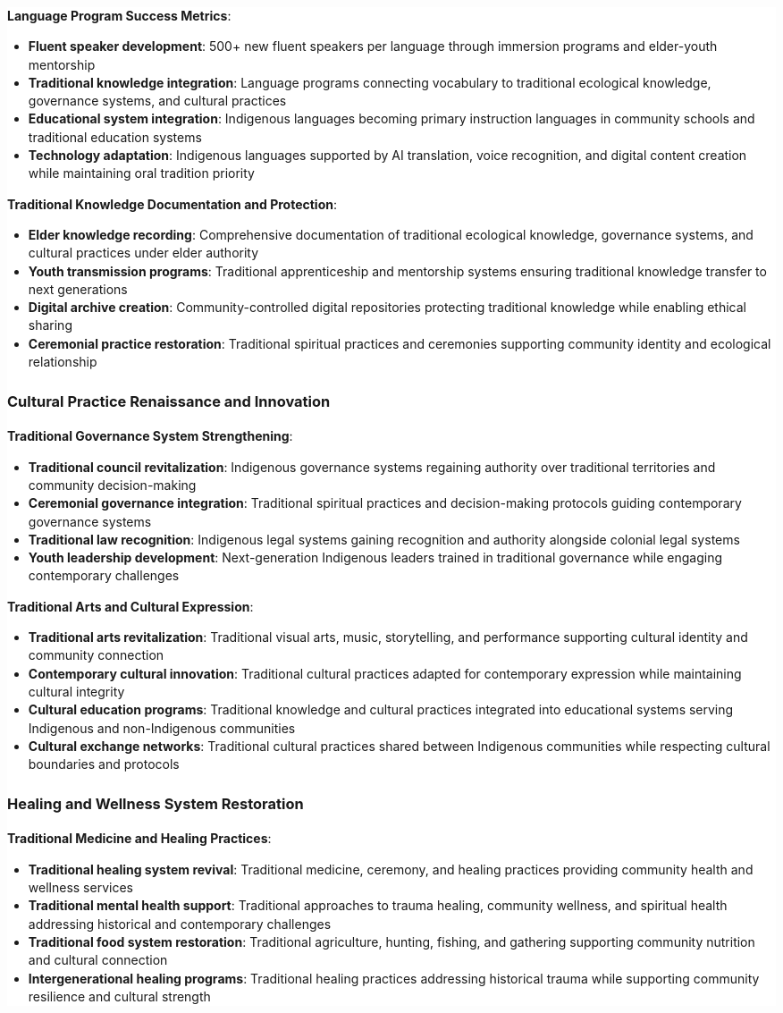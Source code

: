 **Language Program Success Metrics**:
- **Fluent speaker development**: 500+ new fluent speakers per language through immersion programs and elder-youth mentorship
- **Traditional knowledge integration**: Language programs connecting vocabulary to traditional ecological knowledge, governance systems, and cultural practices
- **Educational system integration**: Indigenous languages becoming primary instruction languages in community schools and traditional education systems
- **Technology adaptation**: Indigenous languages supported by AI translation, voice recognition, and digital content creation while maintaining oral tradition priority

**Traditional Knowledge Documentation and Protection**:
- **Elder knowledge recording**: Comprehensive documentation of traditional ecological knowledge, governance systems, and cultural practices under elder authority
- **Youth transmission programs**: Traditional apprenticeship and mentorship systems ensuring traditional knowledge transfer to next generations
- **Digital archive creation**: Community-controlled digital repositories protecting traditional knowledge while enabling ethical sharing
- **Ceremonial practice restoration**: Traditional spiritual practices and ceremonies supporting community identity and ecological relationship

### Cultural Practice Renaissance and Innovation

**Traditional Governance System Strengthening**:
- **Traditional council revitalization**: Indigenous governance systems regaining authority over traditional territories and community decision-making
- **Ceremonial governance integration**: Traditional spiritual practices and decision-making protocols guiding contemporary governance systems
- **Traditional law recognition**: Indigenous legal systems gaining recognition and authority alongside colonial legal systems
- **Youth leadership development**: Next-generation Indigenous leaders trained in traditional governance while engaging contemporary challenges

**Traditional Arts and Cultural Expression**:
- **Traditional arts revitalization**: Traditional visual arts, music, storytelling, and performance supporting cultural identity and community connection
- **Contemporary cultural innovation**: Traditional cultural practices adapted for contemporary expression while maintaining cultural integrity
- **Cultural education programs**: Traditional knowledge and cultural practices integrated into educational systems serving Indigenous and non-Indigenous communities
- **Cultural exchange networks**: Traditional cultural practices shared between Indigenous communities while respecting cultural boundaries and protocols

### Healing and Wellness System Restoration

**Traditional Medicine and Healing Practices**:
- **Traditional healing system revival**: Traditional medicine, ceremony, and healing practices providing community health and wellness services
- **Traditional mental health support**: Traditional approaches to trauma healing, community wellness, and spiritual health addressing historical and contemporary challenges
- **Traditional food system restoration**: Traditional agriculture, hunting, fishing, and gathering supporting community nutrition and cultural connection
- **Intergenerational healing programs**: Traditional healing practices addressing historical trauma while supporting community resilience and cultural strength
